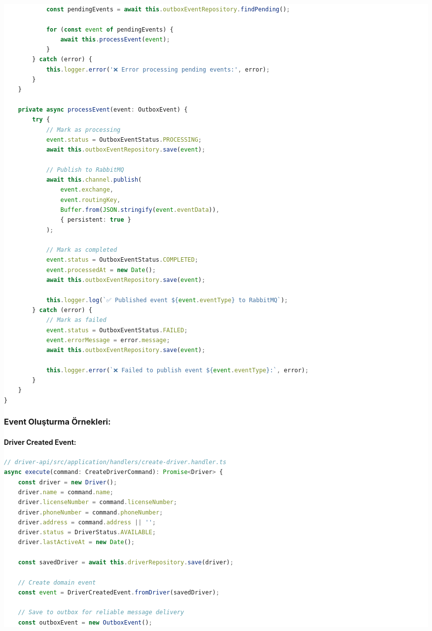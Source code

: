 ```typescript
            const pendingEvents = await this.outboxEventRepository.findPending();

            for (const event of pendingEvents) {
                await this.processEvent(event);
            }
        } catch (error) {
            this.logger.error('❌ Error processing pending events:', error);
        }
    }

    private async processEvent(event: OutboxEvent) {
        try {
            // Mark as processing
            event.status = OutboxEventStatus.PROCESSING;
            await this.outboxEventRepository.save(event);

            // Publish to RabbitMQ
            await this.channel.publish(
                event.exchange,
                event.routingKey,
                Buffer.from(JSON.stringify(event.eventData)),
                { persistent: true }
            );

            // Mark as completed
            event.status = OutboxEventStatus.COMPLETED;
            event.processedAt = new Date();
            await this.outboxEventRepository.save(event);

            this.logger.log(`✅ Published event ${event.eventType} to RabbitMQ`);
        } catch (error) {
            // Mark as failed
            event.status = OutboxEventStatus.FAILED;
            event.errorMessage = error.message;
            await this.outboxEventRepository.save(event);

            this.logger.error(`❌ Failed to publish event ${event.eventType}:`, error);
        }
    }
}
```

### **Event Oluşturma Örnekleri:**

#### **Driver Created Event:**
```typescript
// driver-api/src/application/handlers/create-driver.handler.ts
async execute(command: CreateDriverCommand): Promise<Driver> {
    const driver = new Driver();
    driver.name = command.name;
    driver.licenseNumber = command.licenseNumber;
    driver.phoneNumber = command.phoneNumber;
    driver.address = command.address || '';
    driver.status = DriverStatus.AVAILABLE;
    driver.lastActiveAt = new Date();

    const savedDriver = await this.driverRepository.save(driver);

    // Create domain event
    const event = DriverCreatedEvent.fromDriver(savedDriver);

    // Save to outbox for reliable message delivery
    const outboxEvent = new OutboxEvent();
```
